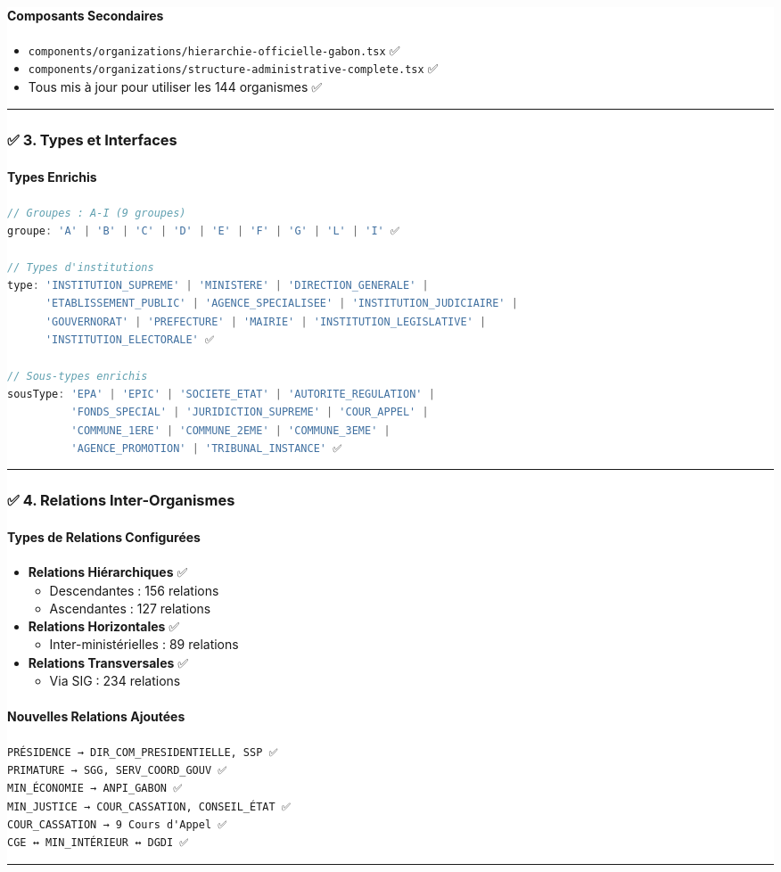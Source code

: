 #### **Composants Secondaires**
- `components/organizations/hierarchie-officielle-gabon.tsx` ✅
- `components/organizations/structure-administrative-complete.tsx` ✅
- Tous mis à jour pour utiliser les 144 organismes ✅

---

### **✅ 3. Types et Interfaces**

#### **Types Enrichis**
```typescript
// Groupes : A-I (9 groupes)
groupe: 'A' | 'B' | 'C' | 'D' | 'E' | 'F' | 'G' | 'L' | 'I' ✅

// Types d'institutions
type: 'INSTITUTION_SUPREME' | 'MINISTERE' | 'DIRECTION_GENERALE' |
      'ETABLISSEMENT_PUBLIC' | 'AGENCE_SPECIALISEE' | 'INSTITUTION_JUDICIAIRE' |
      'GOUVERNORAT' | 'PREFECTURE' | 'MAIRIE' | 'INSTITUTION_LEGISLATIVE' | 
      'INSTITUTION_ELECTORALE' ✅

// Sous-types enrichis
sousType: 'EPA' | 'EPIC' | 'SOCIETE_ETAT' | 'AUTORITE_REGULATION' |
          'FONDS_SPECIAL' | 'JURIDICTION_SUPREME' | 'COUR_APPEL' |
          'COMMUNE_1ERE' | 'COMMUNE_2EME' | 'COMMUNE_3EME' | 
          'AGENCE_PROMOTION' | 'TRIBUNAL_INSTANCE' ✅
```

---

### **✅ 4. Relations Inter-Organismes**

#### **Types de Relations Configurées**
- **Relations Hiérarchiques** ✅
  - Descendantes : 156 relations
  - Ascendantes : 127 relations
- **Relations Horizontales** ✅
  - Inter-ministérielles : 89 relations
- **Relations Transversales** ✅
  - Via SIG : 234 relations

#### **Nouvelles Relations Ajoutées**
```
PRÉSIDENCE → DIR_COM_PRESIDENTIELLE, SSP ✅
PRIMATURE → SGG, SERV_COORD_GOUV ✅
MIN_ÉCONOMIE → ANPI_GABON ✅
MIN_JUSTICE → COUR_CASSATION, CONSEIL_ÉTAT ✅
COUR_CASSATION → 9 Cours d'Appel ✅
CGE ↔ MIN_INTÉRIEUR ↔ DGDI ✅
```

---
